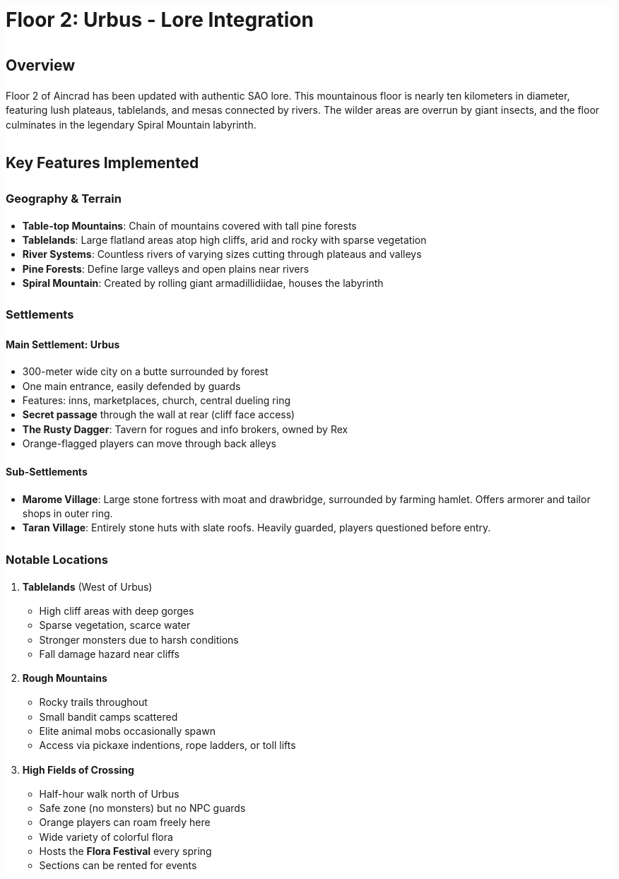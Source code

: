 # Floor 2: Urbus - Lore Integration

## Overview
Floor 2 of Aincrad has been updated with authentic SAO lore. This mountainous floor is nearly ten kilometers in diameter, featuring lush plateaus, tablelands, and mesas connected by rivers. The wilder areas are overrun by giant insects, and the floor culminates in the legendary Spiral Mountain labyrinth.

## Key Features Implemented

### Geography & Terrain
- **Table-top Mountains**: Chain of mountains covered with tall pine forests
- **Tablelands**: Large flatland areas atop high cliffs, arid and rocky with sparse vegetation
- **River Systems**: Countless rivers of varying sizes cutting through plateaus and valleys
- **Pine Forests**: Define large valleys and open plains near rivers
- **Spiral Mountain**: Created by rolling giant armadillidiidae, houses the labyrinth

### Settlements

#### Main Settlement: Urbus
- 300-meter wide city on a butte surrounded by forest
- One main entrance, easily defended by guards
- Features: inns, marketplaces, church, central dueling ring
- **Secret passage** through the wall at rear (cliff face access)
- **The Rusty Dagger**: Tavern for rogues and info brokers, owned by Rex
- Orange-flagged players can move through back alleys

#### Sub-Settlements
- **Marome Village**: Large stone fortress with moat and drawbridge, surrounded by farming hamlet. Offers armorer and tailor shops in outer ring.
- **Taran Village**: Entirely stone huts with slate roofs. Heavily guarded, players questioned before entry.

### Notable Locations

1. **Tablelands** (West of Urbus)
   - High cliff areas with deep gorges
   - Sparse vegetation, scarce water
   - Stronger monsters due to harsh conditions
   - Fall damage hazard near cliffs

2. **Rough Mountains**
   - Rocky trails throughout
   - Small bandit camps scattered
   - Elite animal mobs occasionally spawn
   - Access via pickaxe indentions, rope ladders, or toll lifts

3. **High Fields of Crossing**
   - Half-hour walk north of Urbus
   - Safe zone (no monsters) but no NPC guards
   - Orange players can roam freely here
   - Wide variety of colorful flora
   - Hosts the **Flora Festival** every spring
   - Sections can be rented for events

